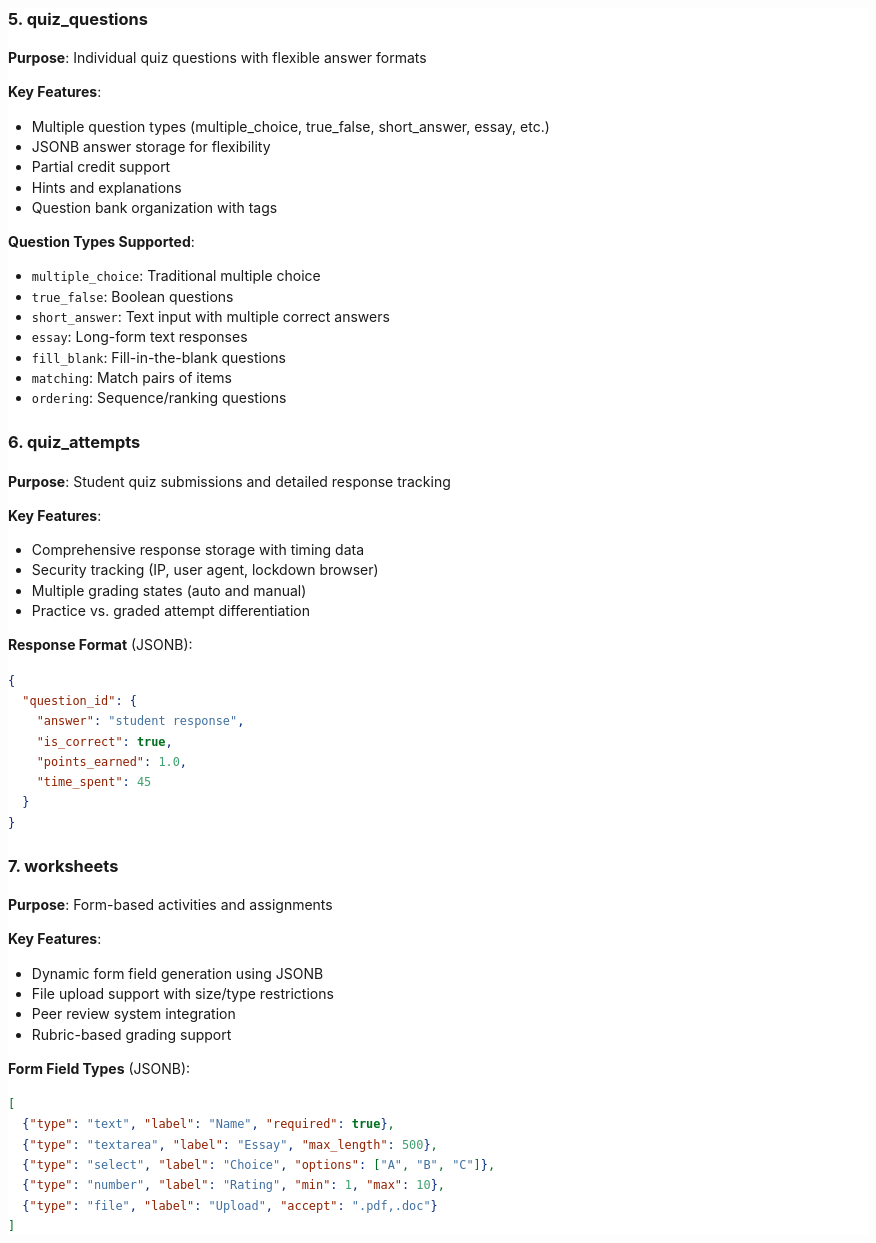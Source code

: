 ### 5. quiz_questions
**Purpose**: Individual quiz questions with flexible answer formats

**Key Features**:
- Multiple question types (multiple_choice, true_false, short_answer, essay, etc.)
- JSONB answer storage for flexibility
- Partial credit support
- Hints and explanations
- Question bank organization with tags

**Question Types Supported**:
- `multiple_choice`: Traditional multiple choice
- `true_false`: Boolean questions
- `short_answer`: Text input with multiple correct answers
- `essay`: Long-form text responses
- `fill_blank`: Fill-in-the-blank questions
- `matching`: Match pairs of items
- `ordering`: Sequence/ranking questions

### 6. quiz_attempts
**Purpose**: Student quiz submissions and detailed response tracking

**Key Features**:
- Comprehensive response storage with timing data
- Security tracking (IP, user agent, lockdown browser)
- Multiple grading states (auto and manual)
- Practice vs. graded attempt differentiation

**Response Format** (JSONB):
```json
{
  "question_id": {
    "answer": "student response",
    "is_correct": true,
    "points_earned": 1.0,
    "time_spent": 45
  }
}
```

### 7. worksheets
**Purpose**: Form-based activities and assignments

**Key Features**:
- Dynamic form field generation using JSONB
- File upload support with size/type restrictions
- Peer review system integration
- Rubric-based grading support

**Form Field Types** (JSONB):
```json
[
  {"type": "text", "label": "Name", "required": true},
  {"type": "textarea", "label": "Essay", "max_length": 500},
  {"type": "select", "label": "Choice", "options": ["A", "B", "C"]},
  {"type": "number", "label": "Rating", "min": 1, "max": 10},
  {"type": "file", "label": "Upload", "accept": ".pdf,.doc"}
]
```
